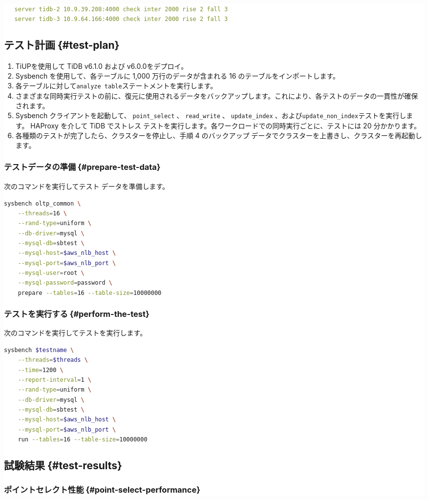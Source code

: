 ```yaml
   server tidb-2 10.9.39.208:4000 check inter 2000 rise 2 fall 3
   server tidb-3 10.9.64.166:4000 check inter 2000 rise 2 fall 3
```

## テスト計画 {#test-plan}

1.  TiUPを使用して TiDB v6.1.0 および v6.0.0をデプロイ。
2.  Sysbench を使用して、各テーブルに 1,000 万行のデータが含まれる 16 のテーブルをインポートします。
3.  各テーブルに対して`analyze table`ステートメントを実行します。
4.  さまざまな同時実行テストの前に、復元に使用されるデータをバックアップします。これにより、各テストのデータの一貫性が確保されます。
5.  Sysbench クライアントを起動して、 `point_select` 、 `read_write` 、 `update_index` 、および`update_non_index`テストを実行します。 HAProxy を介して TiDB でストレス テストを実行します。各ワークロードでの同時実行ごとに、テストには 20 分かかります。
6.  各種類のテストが完了したら、クラスターを停止し、手順 4 のバックアップ データでクラスターを上書きし、クラスターを再起動します。

### テストデータの準備 {#prepare-test-data}

次のコマンドを実行してテスト データを準備します。


```bash
sysbench oltp_common \
    --threads=16 \
    --rand-type=uniform \
    --db-driver=mysql \
    --mysql-db=sbtest \
    --mysql-host=$aws_nlb_host \
    --mysql-port=$aws_nlb_port \
    --mysql-user=root \
    --mysql-password=password \
    prepare --tables=16 --table-size=10000000
```

### テストを実行する {#perform-the-test}

次のコマンドを実行してテストを実行します。


```bash
sysbench $testname \
    --threads=$threads \
    --time=1200 \
    --report-interval=1 \
    --rand-type=uniform \
    --db-driver=mysql \
    --mysql-db=sbtest \
    --mysql-host=$aws_nlb_host \
    --mysql-port=$aws_nlb_port \
    run --tables=16 --table-size=10000000
```

## 試験結果 {#test-results}

### ポイントセレクト性能 {#point-select-performance}
